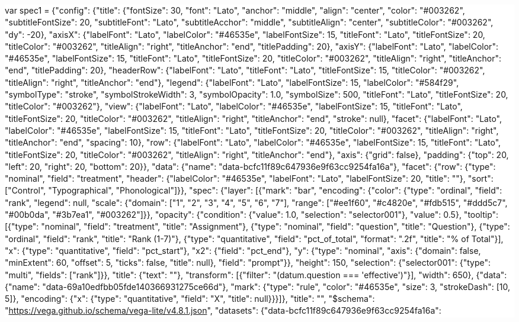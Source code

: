 var spec1 = {"config": {"title": {"fontSize": 30, "font": "Lato", "anchor": "middle", "align": "center", "color": "#003262", "subtitleFontSize": 20, "subtitleFont": "Lato", "subtitleAcchor": "middle", "subtitleAlign": "center", "subtitleColor": "#003262", "dy": -20}, "axisX": {"labelFont": "Lato", "labelColor": "#46535e", "labelFontSize": 15, "titleFont": "Lato", "titleFontSize": 20, "titleColor": "#003262", "titleAlign": "right", "titleAnchor": "end", "titlePadding": 20}, "axisY": {"labelFont": "Lato", "labelColor": "#46535e", "labelFontSize": 15, "titleFont": "Lato", "titleFontSize": 20, "titleColor": "#003262", "titleAlign": "right", "titleAnchor": "end", "titlePadding": 20}, "headerRow": {"labelFont": "Lato", "titleFont": "Lato", "titleFontSize": 15, "titleColor": "#003262", "titleAlign": "right", "titleAnchor": "end"}, "legend": {"labelFont": "Lato", "labelFontSize": 15, "labelColor": "#584f29", "symbolType": "stroke", "symbolStrokeWidth": 3, "symbolOpacity": 1.0, "symbolSize": 500, "titleFont": "Lato", "titleFontSize": 20, "titleColor": "#003262"}, "view": {"labelFont": "Lato", "labelColor": "#46535e", "labelFontSize": 15, "titleFont": "Lato", "titleFontSize": 20, "titleColor": "#003262", "titleAlign": "right", "titleAnchor": "end", "stroke": null}, "facet": {"labelFont": "Lato", "labelColor": "#46535e", "labelFontSize": 15, "titleFont": "Lato", "titleFontSize": 20, "titleColor": "#003262", "titleAlign": "right", "titleAnchor": "end", "spacing": 10}, "row": {"labelFont": "Lato", "labelColor": "#46535e", "labelFontSize": 15, "titleFont": "Lato", "titleFontSize": 20, "titleColor": "#003262", "titleAlign": "right", "titleAnchor": "end"}, "axis": {"grid": false}, "padding": {"top": 20, "left": 20, "right": 20, "bottom": 20}}, "data": {"name": "data-bcfc11f89c647936e9f63cc9254fa16a"}, "facet": {"row": {"type": "nominal", "field": "treatment", "header": {"labelColor": "#46535e", "labelFont": "Lato", "labelFontSize": 20, "title": ""}, "sort": ["Control", "Typographical", "Phonological"]}}, "spec": {"layer": [{"mark": "bar", "encoding": {"color": {"type": "ordinal", "field": "rank", "legend": null, "scale": {"domain": ["1", "2", "3", "4", "5", "6", "7"], "range": ["#ee1f60", "#c4820e", "#fdb515", "#ddd5c7", "#00b0da", "#3b7ea1", "#003262"]}}, "opacity": {"condition": {"value": 1.0, "selection": "selector001"}, "value": 0.5}, "tooltip": [{"type": "nominal", "field": "treatment", "title": "Assignment"}, {"type": "nominal", "field": "question", "title": "Question"}, {"type": "ordinal", "field": "rank", "title": "Rank (1-7)"}, {"type": "quantitative", "field": "pct_of_total", "format": ".2f", "title": "% of Total"}], "x": {"type": "quantitative", "field": "pct_start"}, "x2": {"field": "pct_end"}, "y": {"type": "nominal", "axis": {"domain": false, "minExtent": 60, "offset": 5, "ticks": false, "title": null}, "field": "prompt"}}, "height": 150, "selection": {"selector001": {"type": "multi", "fields": ["rank"]}}, "title": {"text": ""}, "transform": [{"filter": "(datum.question === 'effective')"}], "width": 650}, {"data": {"name": "data-69a10edfbb05fde140366931275ce66d"}, "mark": {"type": "rule", "color": "#46535e", "size": 3, "strokeDash": [10, 5]}, "encoding": {"x": {"type": "quantitative", "field": "X", "title": null}}}]}, "title": "", "$schema": "https://vega.github.io/schema/vega-lite/v4.8.1.json", "datasets": {"data-bcfc11f89c647936e9f63cc9254fa16a":